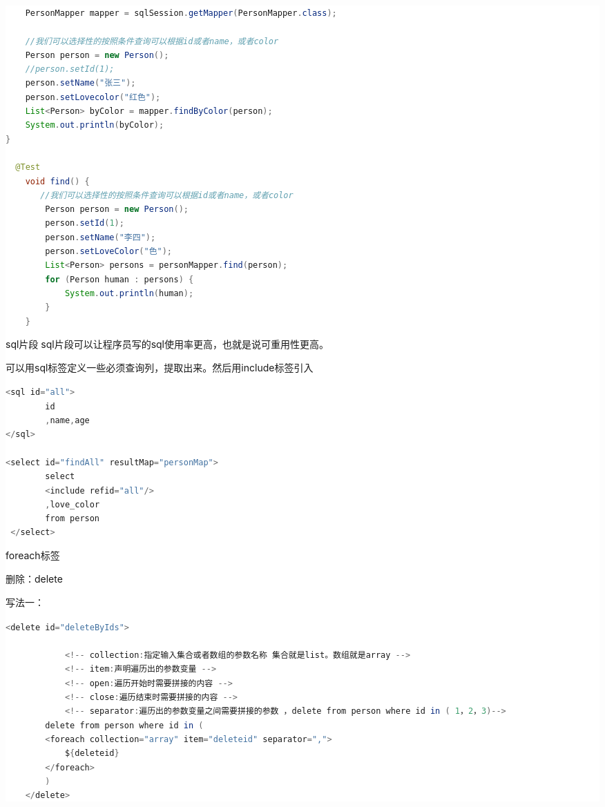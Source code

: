 ```java
    PersonMapper mapper = sqlSession.getMapper(PersonMapper.class);
 
    //我们可以选择性的按照条件查询可以根据id或者name，或者color
    Person person = new Person();
    //person.setId(1);
    person.setName("张三");
    person.setLovecolor("红色");
    List<Person> byColor = mapper.findByColor(person);
    System.out.println(byColor);
}
 
  @Test
    void find() {
       //我们可以选择性的按照条件查询可以根据id或者name，或者color
        Person person = new Person();
        person.setId(1);
        person.setName("李四");
        person.setLoveColor("色");
        List<Person> persons = personMapper.find(person);
        for (Person human : persons) {
            System.out.println(human);
        }
    }
```

sql片段 sql片段可以让程序员写的sql使用率更高，也就是说可重用性更高。

可以用sql标签定义一些必须查询列，提取出来。然后用include标签引入

```java
<sql id="all">
        id
        ,name,age
</sql>
 
<select id="findAll" resultMap="personMap">
        select
        <include refid="all"/>
        ,love_color
        from person
 </select>
```

foreach标签

删除：delete

写法一：

```java
<delete id="deleteByIds">
   
            <!-- collection:指定输入集合或者数组的参数名称 集合就是list。数组就是array -->
            <!-- item:声明遍历出的参数变量 -->
            <!-- open:遍历开始时需要拼接的内容 -->
            <!-- close:遍历结束时需要拼接的内容 -->
            <!-- separator:遍历出的参数变量之间需要拼接的参数 ，delete from person where id in ( 1，2，3)-->
        delete from person where id in (
        <foreach collection="array" item="deleteid" separator=",">
            ${deleteid}
        </foreach>
        )
    </delete>
```
